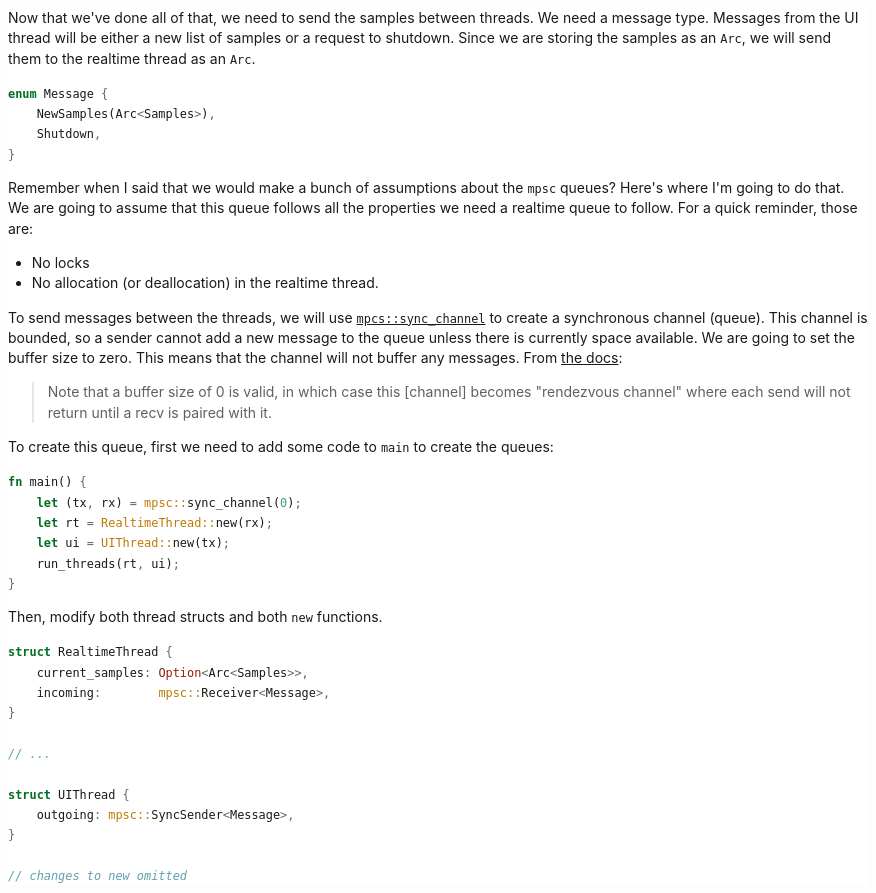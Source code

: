 Now that we've done all of that, we need to send the samples between threads.
We need a message type.
Messages from the UI thread will be either a new list of samples or a request to shutdown.
Since we are storing the samples as an `Arc`, we will send them to the realtime thread as an `Arc`.

```rust
enum Message {
    NewSamples(Arc<Samples>),
    Shutdown,
}
```

Remember when I said that we would make a bunch of assumptions about the `mpsc` queues?
Here's where I'm going to do that.
We are going to assume that this queue follows all the properties we need a realtime queue to follow.
For a quick reminder, those are:
* No locks
* No allocation (or deallocation) in the realtime thread.

To send messages between the threads, we will use [`mpcs::sync_channel`](https://doc.rust-lang.org/std/sync/mpsc/fn.sync_channel.html) to create a synchronous channel (queue).
This channel is bounded, so a sender cannot add a new message to the queue unless there is currently space available.
We are going to set the buffer size to zero.
This means that the channel will not buffer any messages.
From [the docs](https://doc.rust-lang.org/std/sync/mpsc/fn.sync_channel.html):

> Note that a buffer size of 0 is valid, in which case this [channel] becomes "rendezvous channel" where each send will not return until a recv is paired with it.

To create this queue, first we need to add some code to `main` to create the queues:

```rust
fn main() {
    let (tx, rx) = mpsc::sync_channel(0);
    let rt = RealtimeThread::new(rx);
    let ui = UIThread::new(tx);
    run_threads(rt, ui);
}
```

Then, modify both thread structs and both `new` functions.

```rust
struct RealtimeThread {
    current_samples: Option<Arc<Samples>>,
    incoming:        mpsc::Receiver<Message>,
}

// ...

struct UIThread {
    outgoing: mpsc::SyncSender<Message>,
}

// changes to new omitted
```
